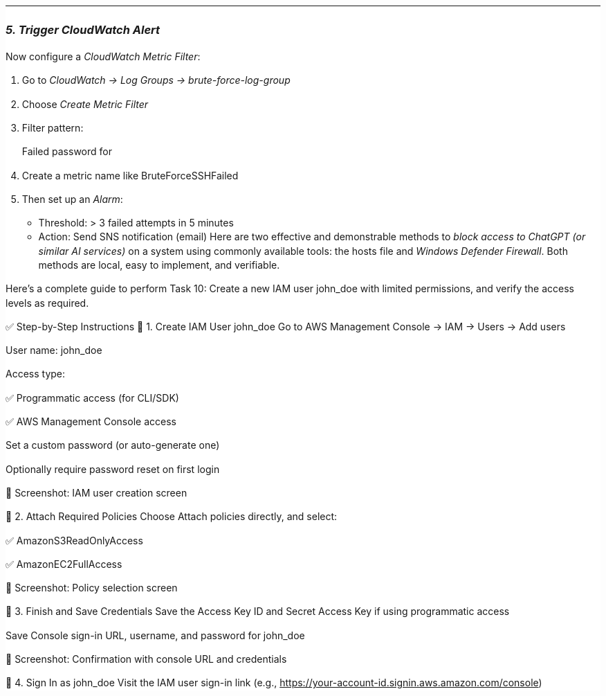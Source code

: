 
---

### *5. Trigger CloudWatch Alert*

Now configure a *CloudWatch Metric Filter*:

1. Go to *CloudWatch → Log Groups → brute-force-log-group*
2. Choose *Create Metric Filter*
3. Filter pattern:

   
   Failed password for
   
4. Create a metric name like BruteForceSSHFailed
5. Then set up an *Alarm*:

   * Threshold: > 3 failed attempts in 5 minutes
   * Action: Send SNS notification (email)
Here are two effective and demonstrable methods to *block access to ChatGPT (or similar AI services)* on a system using commonly available tools: the hosts file and *Windows Defender Firewall*. Both methods are local, easy to implement, and verifiable.

Here’s a complete guide to perform Task 10: Create a new IAM user john_doe with limited permissions, and verify the access levels as required.

✅ Step-by-Step Instructions
🔧 1. Create IAM User john_doe
Go to AWS Management Console → IAM → Users → Add users

User name: john_doe

Access type:

✅ Programmatic access (for CLI/SDK)

✅ AWS Management Console access

Set a custom password (or auto-generate one)

Optionally require password reset on first login

📸 Screenshot: IAM user creation screen

🔐 2. Attach Required Policies
Choose Attach policies directly, and select:

✅ AmazonS3ReadOnlyAccess

✅ AmazonEC2FullAccess

📸 Screenshot: Policy selection screen

🧾 3. Finish and Save Credentials
Save the Access Key ID and Secret Access Key if using programmatic access

Save Console sign-in URL, username, and password for john_doe

📸 Screenshot: Confirmation with console URL and credentials

👤 4. Sign In as john_doe
Visit the IAM user sign-in link (e.g., https://your-account-id.signin.aws.amazon.com/console)

